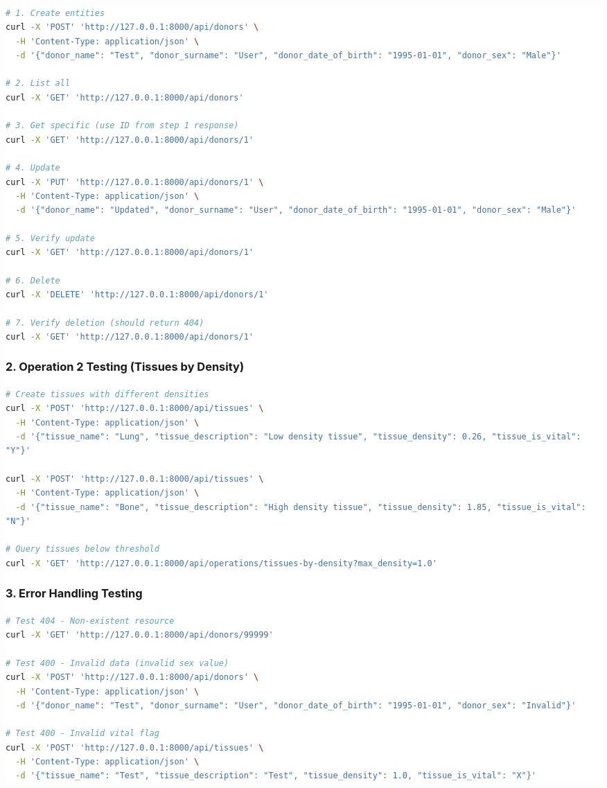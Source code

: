 ```bash
# 1. Create entities
curl -X 'POST' 'http://127.0.0.1:8000/api/donors' \
  -H 'Content-Type: application/json' \
  -d '{"donor_name": "Test", "donor_surname": "User", "donor_date_of_birth": "1995-01-01", "donor_sex": "Male"}'

# 2. List all
curl -X 'GET' 'http://127.0.0.1:8000/api/donors'

# 3. Get specific (use ID from step 1 response)
curl -X 'GET' 'http://127.0.0.1:8000/api/donors/1'

# 4. Update
curl -X 'PUT' 'http://127.0.0.1:8000/api/donors/1' \
  -H 'Content-Type: application/json' \
  -d '{"donor_name": "Updated", "donor_surname": "User", "donor_date_of_birth": "1995-01-01", "donor_sex": "Male"}'

# 5. Verify update
curl -X 'GET' 'http://127.0.0.1:8000/api/donors/1'

# 6. Delete
curl -X 'DELETE' 'http://127.0.0.1:8000/api/donors/1'

# 7. Verify deletion (should return 404)
curl -X 'GET' 'http://127.0.0.1:8000/api/donors/1'
```

### 2. Operation 2 Testing (Tissues by Density)

```bash
# Create tissues with different densities
curl -X 'POST' 'http://127.0.0.1:8000/api/tissues' \
  -H 'Content-Type: application/json' \
  -d '{"tissue_name": "Lung", "tissue_description": "Low density tissue", "tissue_density": 0.26, "tissue_is_vital": "Y"}'

curl -X 'POST' 'http://127.0.0.1:8000/api/tissues' \
  -H 'Content-Type: application/json' \
  -d '{"tissue_name": "Bone", "tissue_description": "High density tissue", "tissue_density": 1.85, "tissue_is_vital": "N"}'

# Query tissues below threshold
curl -X 'GET' 'http://127.0.0.1:8000/api/operations/tissues-by-density?max_density=1.0'
```

### 3. Error Handling Testing

```bash
# Test 404 - Non-existent resource
curl -X 'GET' 'http://127.0.0.1:8000/api/donors/99999'

# Test 400 - Invalid data (invalid sex value)
curl -X 'POST' 'http://127.0.0.1:8000/api/donors' \
  -H 'Content-Type: application/json' \
  -d '{"donor_name": "Test", "donor_surname": "User", "donor_date_of_birth": "1995-01-01", "donor_sex": "Invalid"}'

# Test 400 - Invalid vital flag
curl -X 'POST' 'http://127.0.0.1:8000/api/tissues' \
  -H 'Content-Type: application/json' \
  -d '{"tissue_name": "Test", "tissue_description": "Test", "tissue_density": 1.0, "tissue_is_vital": "X"}'

```